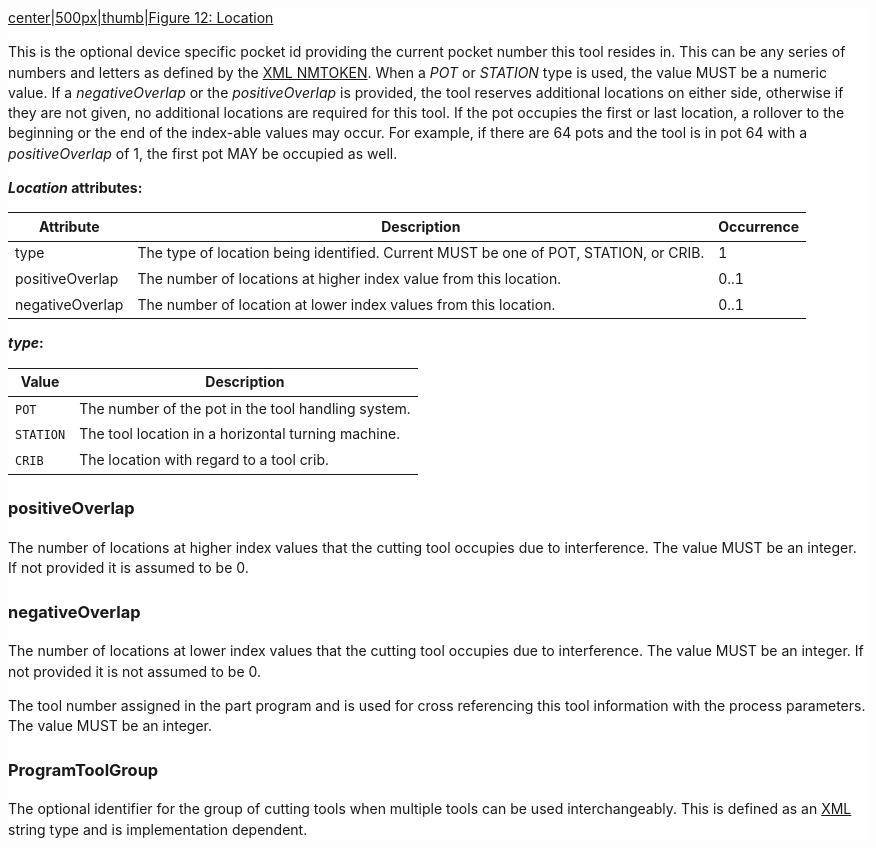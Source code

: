 [center|500px|thumb|Figure 12: Location](/File:Location.PNG "wikilink")

This is the optional device specific pocket id providing the current
pocket number this tool resides in. This can be any series of numbers
and letters as defined by the [XML NMTOKEN](/Terminology "wikilink").
When a *POT* or *STATION* type is used, the value MUST be a numeric
value. If a *negativeOverlap* or the *positiveOverlap* is provided, the
tool reserves additional locations on either side, otherwise if they are
not given, no additional locations are required for this tool. If the
pot occupies the first or last location, a rollover to the beginning or
the end of the index-able values may occur. For example, if there are 64
pots and the tool is in pot 64 with a *positiveOverlap* of 1, the first
pot MAY be occupied as well.

***Location* attributes:**

| Attribute       | Description                                                                          | Occurrence |
| --------------- | ------------------------------------------------------------------------------------ | ---------- |
| type            | The type of location being identified. Current MUST be one of POT, STATION, or CRIB. | 1          |
| positiveOverlap | The number of locations at higher index value from this location.                    | 0..1       |
| negativeOverlap | The number of location at lower index values from this location.                     | 0..1       |

***type*:**

| Value     | Description                                        |
| --------- | -------------------------------------------------- |
| `POT`     | The number of the pot in the tool handling system. |
| `STATION` | The tool location in a horizontal turning machine. |
| `CRIB`    | The location with regard to a tool crib.           |

### positiveOverlap

The number of locations at higher index values that the cutting tool
occupies due to interference. The value MUST be an integer. If not
provided it is assumed to be 0.

### negativeOverlap

The number of locations at lower index values that the cutting tool
occupies due to interference. The value MUST be an integer. If not
provided it is not assumed to be 0.

The tool number assigned in the part program and is used for cross
referencing this tool information with the process parameters. The value
MUST be an integer.

### ProgramToolGroup

The optional identifier for the group of cutting tools when multiple
tools can be used interchangeably. This is defined as an
[XML](/Terminology "wikilink") string type and is implementation
dependent.
